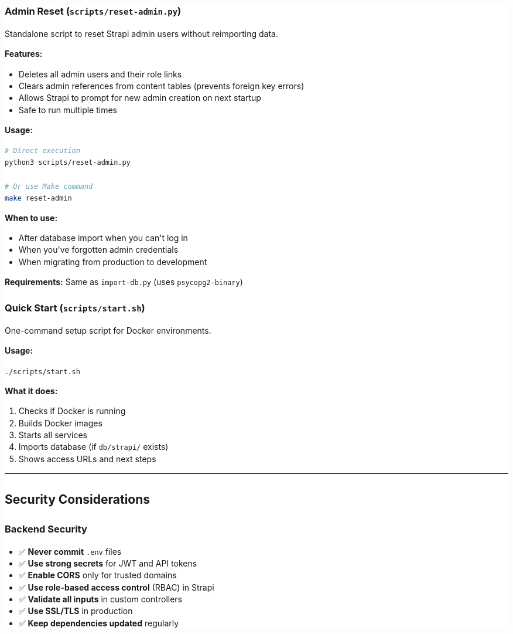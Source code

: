 ### Admin Reset (`scripts/reset-admin.py`)

Standalone script to reset Strapi admin users without reimporting data.

**Features:**
- Deletes all admin users and their role links
- Clears admin references from content tables (prevents foreign key errors)
- Allows Strapi to prompt for new admin creation on next startup
- Safe to run multiple times

**Usage:**
```bash
# Direct execution
python3 scripts/reset-admin.py

# Or use Make command
make reset-admin
```

**When to use:**
- After database import when you can't log in
- When you've forgotten admin credentials
- When migrating from production to development

**Requirements:**
Same as `import-db.py` (uses `psycopg2-binary`)

### Quick Start (`scripts/start.sh`)

One-command setup script for Docker environments.

**Usage:**
```bash
./scripts/start.sh
```

**What it does:**
1. Checks if Docker is running
2. Builds Docker images
3. Starts all services
4. Imports database (if `db/strapi/` exists)
5. Shows access URLs and next steps

---

## Security Considerations

### Backend Security
- ✅ **Never commit** `.env` files
- ✅ **Use strong secrets** for JWT and API tokens
- ✅ **Enable CORS** only for trusted domains
- ✅ **Use role-based access control** (RBAC) in Strapi
- ✅ **Validate all inputs** in custom controllers
- ✅ **Use SSL/TLS** in production
- ✅ **Keep dependencies updated** regularly
